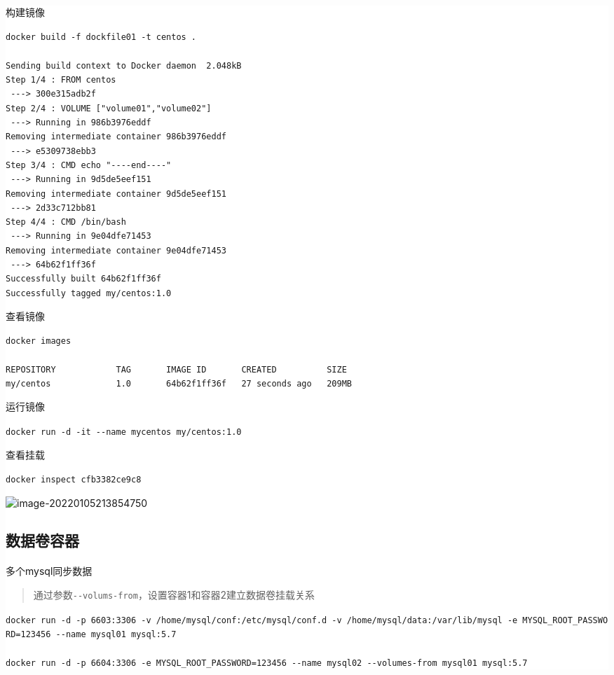 构建镜像

```shell
docker build -f dockfile01 -t centos .

Sending build context to Docker daemon  2.048kB
Step 1/4 : FROM centos
 ---> 300e315adb2f
Step 2/4 : VOLUME ["volume01","volume02"]
 ---> Running in 986b3976eddf
Removing intermediate container 986b3976eddf
 ---> e5309738ebb3
Step 3/4 : CMD echo "----end----"
 ---> Running in 9d5de5eef151
Removing intermediate container 9d5de5eef151
 ---> 2d33c712bb81
Step 4/4 : CMD /bin/bash
 ---> Running in 9e04dfe71453
Removing intermediate container 9e04dfe71453
 ---> 64b62f1ff36f
Successfully built 64b62f1ff36f
Successfully tagged my/centos:1.0
```

查看镜像

```shell
docker images

REPOSITORY            TAG       IMAGE ID       CREATED          SIZE
my/centos             1.0       64b62f1ff36f   27 seconds ago   209MB
```

运行镜像

```shell
docker run -d -it --name mycentos my/centos:1.0
```

查看挂载

```shell
docker inspect cfb3382ce9c8
```

![image-20220105213854750](C:/Users/dell/AppData/Roaming/Typora/typora-user-images/image-20220105213854750.png)

## 数据卷容器

多个mysql同步数据

> 通过参数`--volums-from`，设置容器1和容器2建立数据卷挂载关系

```shell
docker run -d -p 6603:3306 -v /home/mysql/conf:/etc/mysql/conf.d -v /home/mysql/data:/var/lib/mysql -e MYSQL_ROOT_PASSWORD=123456 --name mysql01 mysql:5.7

docker run -d -p 6604:3306 -e MYSQL_ROOT_PASSWORD=123456 --name mysql02 --volumes-from mysql01 mysql:5.7
```
